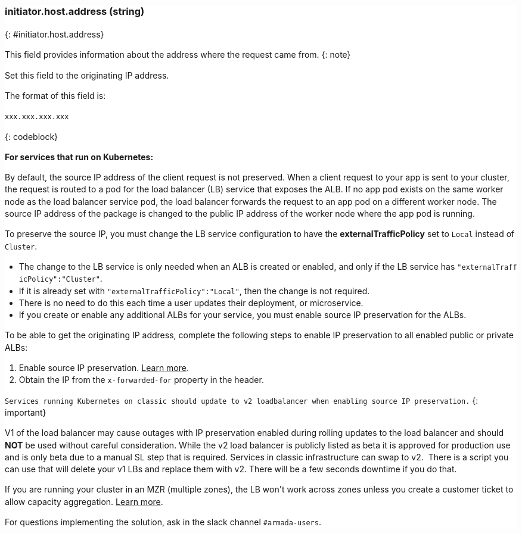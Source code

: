 
### initiator.host.address (string)
{: #initiator.host.address}

This field provides information about the address where the request came from. 
{: note}

Set this field to the originating IP address. 

The format of this field is:

```
xxx.xxx.xxx.xxx
```
{: codeblock}

**For services that run on Kubernetes:**

By default, the source IP address of the client request is not preserved. When a client request to your app is sent to your cluster, the request is routed to a pod for the load balancer (LB) service that exposes the ALB. If no app pod exists on the same worker node as the load balancer service pod, the load balancer forwards the request to an app pod on a different worker node. The source IP address of the package is changed to the public IP address of the worker node where the app pod is running. 

To preserve the source IP, you must change the LB service configuration to have the **externalTrafficPolicy** set to `Local` instead of `Cluster`. 
* The change to the LB service is only needed when an ALB is created or enabled, and only if the LB service has `"externalTrafficPolicy":"Cluster"`.  
* If it is already set with `"externalTrafficPolicy":"Local"`, then the change is not required. 
* There is no need to do this each time a user updates their deployment, or microservice.
* If you create or enable any additional ALBs for your service, you must enable source IP preservation for the ALBs.

To be able to get the originating IP address, complete the following steps to enable IP preservation to all enabled public or private ALBs:
1. Enable source IP preservation. [Learn more](/docs/containers?topic=containers-ingress-settings#preserve_source_ip).
2. Obtain the IP from the `x-forwarded-for` property in the header. 

`Services running Kubernetes on classic should update to v2 loadbalancer when enabling source IP preservation.`
{: important}

V1 of the load balancer may cause outages with IP preservation enabled during rolling updates to the load balancer and should **NOT** be used without careful consideration.
While the v2 load balancer is publicly listed as beta it is approved for production use and is only beta due to a manual SL step that is required. 
Services in classic infrastructure can swap to v2.  There is a script you can use that will delete your v1 LBs and replace them with v2. There will be a few seconds downtime if you do that. 

If you are running your cluster in an MZR (multiple zones), the LB won't work across zones unless you create a customer ticket to allow capacity aggregation. [Learn more](/docs/containers?topic=containers-loadbalancer-v2#ipvs_provision).

For questions implementing the solution, ask in the slack channel `#armada-users`.
